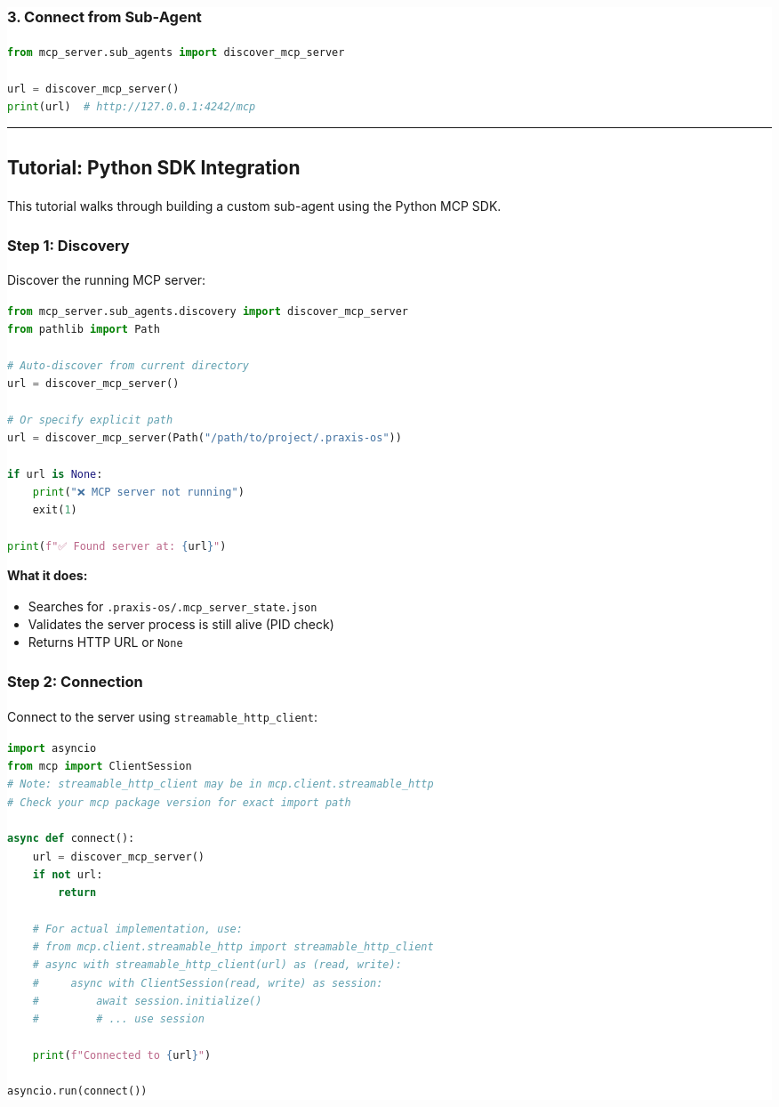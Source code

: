### 3. Connect from Sub-Agent

```python
from mcp_server.sub_agents import discover_mcp_server

url = discover_mcp_server()
print(url)  # http://127.0.0.1:4242/mcp
```

---

## Tutorial: Python SDK Integration

This tutorial walks through building a custom sub-agent using the Python MCP SDK.

### Step 1: Discovery

Discover the running MCP server:

```python
from mcp_server.sub_agents.discovery import discover_mcp_server
from pathlib import Path

# Auto-discover from current directory
url = discover_mcp_server()

# Or specify explicit path
url = discover_mcp_server(Path("/path/to/project/.praxis-os"))

if url is None:
    print("❌ MCP server not running")
    exit(1)

print(f"✅ Found server at: {url}")
```

**What it does:**
- Searches for `.praxis-os/.mcp_server_state.json`
- Validates the server process is still alive (PID check)
- Returns HTTP URL or `None`

### Step 2: Connection

Connect to the server using `streamable_http_client`:

```python
import asyncio
from mcp import ClientSession
# Note: streamable_http_client may be in mcp.client.streamable_http
# Check your mcp package version for exact import path

async def connect():
    url = discover_mcp_server()
    if not url:
        return

    # For actual implementation, use:
    # from mcp.client.streamable_http import streamable_http_client
    # async with streamable_http_client(url) as (read, write):
    #     async with ClientSession(read, write) as session:
    #         await session.initialize()
    #         # ... use session

    print(f"Connected to {url}")

asyncio.run(connect())
```